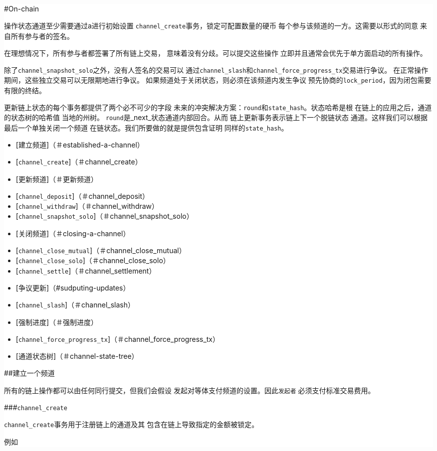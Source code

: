 #On-chain

操作状态通道至少需要通过a进行初始设置
`channel_create`事务，锁定可配置数量的硬币
每个参与该频道的一方。这需要以形式的同意
来自所有参与者的签名。

在理想情况下，所有参与者都签署了所有链上交易，
意味着没有分歧。可以提交这些操作
立即并且通常会优先于单方面启动的所有操作。

除了`channel_snapshot_solo`之外，没有人签名的交易可以
通过`channel_slash`和`channel_force_progress_tx`交易进行争议。
在正常操作期间，这些独立交易可以无限期地进行争议。
如果频道处于关闭状态，则必须在该频道内发生争议
预先协商的`lock_period`，因为闭包需要有限的终结。

更新链上状态的每个事务都提供了两个必不可少的字段
未来的冲突解决方案：`round`和`state_hash`。状态哈希是根
在链上的应用之后，通道的状态树的哈希值
当地的州树。 `round`是_next_状态通道内部回合。从而
链上更新事务表示链上下一个脱链状态
通道。这样我们可以根据最后一个单独关闭一个频道
在链状态。我们所要做的就是提供包含证明
同样的`state_hash`。


 -  [建立频道]（＃established-a-channel）
+ [`channel_create`]（＃channel_create）
 -  [更新频道]（＃更新频道）
+ [`channel_deposit`]（＃channel_deposit）
+ [`channel_withdraw`]（＃channel_withdraw）
+ [`channel_snapshot_solo`]（＃channel_snapshot_solo）
 -  [关闭频道]（＃closing-a-channel）
+ [`channel_close_mutual`]（＃channel_close_mutual）
+ [`channel_close_solo`]（＃channel_close_solo）
+ [`channel_settle`]（＃channel_settlement）
 -  [争议更新]（#sudputing-updates）
+ [`channel_slash`]（＃channel_slash）
 -  [强制进度]（＃强制进度）
+ [`channel_force_progress_tx`]（＃channel_force_progress_tx）
 -  [通道状态树]（＃channel-state-tree）

##建立一个频道

所有的链上操作都可以由任何同行提交，但我们会假设
发起对等体支付频道的设置。因此`发起者`
必须支付标准交易费用。


###`channel_create`

`channel_create`事务用于注册链上的通道及其
包含在链上导致指定的金额被锁定。

例如
